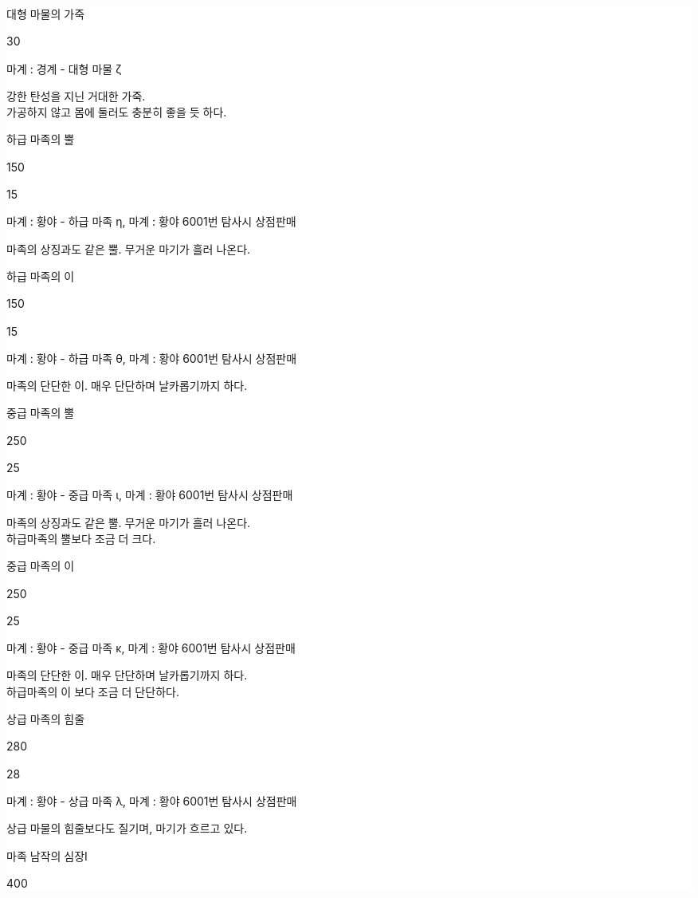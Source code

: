 대형 마물의 가죽

30

마계 : 경계 - 대형 마물 ζ

강한 탄성을 지닌 거대한 가죽.  
가공하지 않고 몸에 둘러도 충분히 좋을 듯 하다.

하급 마족의 뿔

150

15

마계 : 황야 - 하급 마족 η, 마계 : 황야 6001번 탐사시 상점판매

마족의 상징과도 같은 뿔. 무거운 마기가 흘러 나온다.

하급 마족의 이

150

15

마계 : 황야 - 하급 마족 θ, 마계 : 황야 6001번 탐사시 상점판매

마족의 단단한 이. 매우 단단하며 날카롭기까지 하다.

중급 마족의 뿔

250

25

마계 : 황야 - 중급 마족 ι, 마계 : 황야 6001번 탐사시 상점판매

마족의 상징과도 같은 뿔. 무거운 마기가 흘러 나온다.  
하급마족의 뿔보다 조금 더 크다.

중급 마족의 이

250

25

마계 : 황야 - 중급 마족 κ, 마계 : 황야 6001번 탐사시 상점판매

마족의 단단한 이. 매우 단단하며 날카롭기까지 하다.  
하급마족의 이 보다 조금 더 단단하다.

상급 마족의 힘줄

280

28

마계 : 황야 - 상급 마족 λ, 마계 : 황야 6001번 탐사시 상점판매

상급 마물의 힘줄보다도 질기며, 마기가 흐르고 있다.

마족 남작의 심장Ⅰ

400
